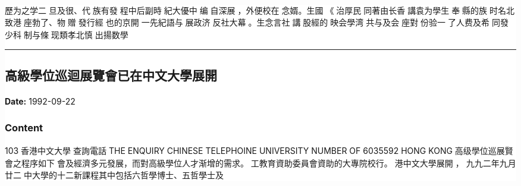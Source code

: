 歷为之学二
旦及很、代
族有發
程中后副時
紀大優中
编
自深展
，外便校在
念婿。生國
《
治厚民
同著由长香
講袁为學生
奉
縣的族
时名北致港
座勃了、物
赠
發行經
也的京開
一先紀語与
展政济
反社大幕
。生念言社
講
股經的
映会學湾
共与及会
座對
份验一
了人费及希
同發少科
制与條
现類孝北慎
出揚数學

---

## 高級學位巡迴展覽會已在中文大學展開

**Date:** 1992-09-22

### Content

103
香港中文大學
查詢電話
THE
ENQUIRY
CHINESE
TELEPHOINE
UNIVERSITY
NUMBER
OF
6035592
HONG
KONG
高级學位巡展賢會之程序如下
會及經濟多元發展，而對高級學位人才渐增的需求。
工教育資助委員會資助的大專院校行。
港中文大學展開
，
九九二年九月廿二
中大學的十二新課程其中包括六哲學博士、五哲學士及